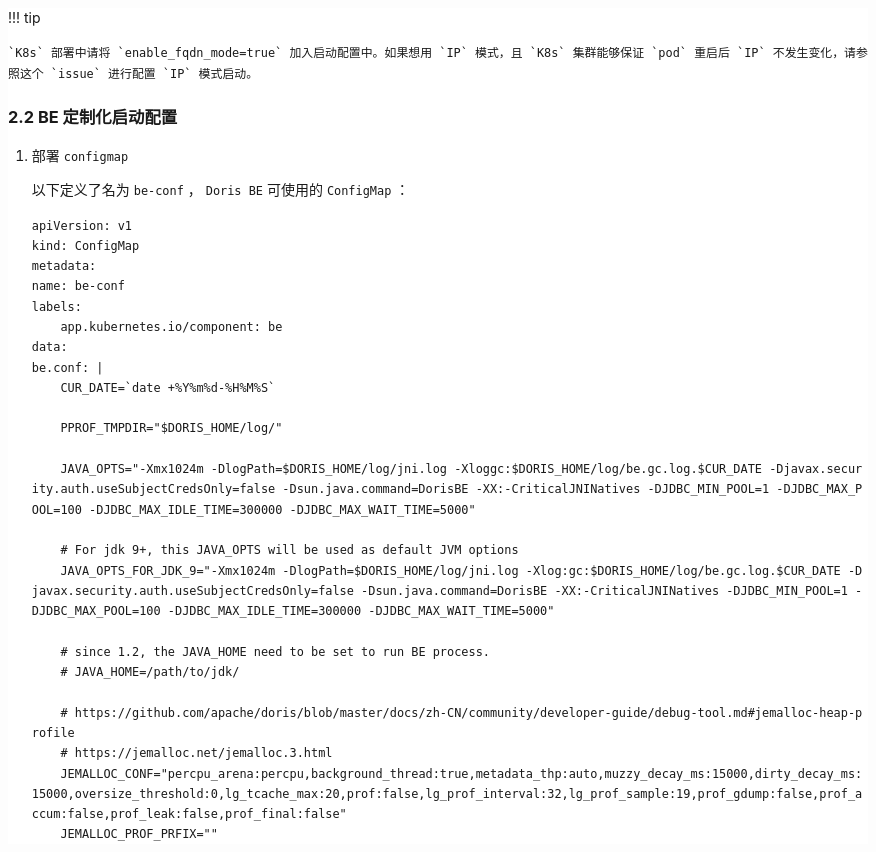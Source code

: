 !!! tip

    `K8s` 部署中请将 `enable_fqdn_mode=true` 加入启动配置中。如果想用 `IP` 模式，且 `K8s` 集群能够保证 `pod` 重启后 `IP` 不发生变化，请参照这个 `issue` 进行配置 `IP` 模式启动。

### 2.2 BE 定制化启动配置

1. 部署 `configmap`

    以下定义了名为 `be-conf` ， `Doris BE` 可使用的 `ConfigMap` ：

    ```shell
    apiVersion: v1
    kind: ConfigMap
    metadata:
    name: be-conf
    labels:
        app.kubernetes.io/component: be
    data:
    be.conf: |
        CUR_DATE=`date +%Y%m%d-%H%M%S`

        PPROF_TMPDIR="$DORIS_HOME/log/"

        JAVA_OPTS="-Xmx1024m -DlogPath=$DORIS_HOME/log/jni.log -Xloggc:$DORIS_HOME/log/be.gc.log.$CUR_DATE -Djavax.security.auth.useSubjectCredsOnly=false -Dsun.java.command=DorisBE -XX:-CriticalJNINatives -DJDBC_MIN_POOL=1 -DJDBC_MAX_POOL=100 -DJDBC_MAX_IDLE_TIME=300000 -DJDBC_MAX_WAIT_TIME=5000"

        # For jdk 9+, this JAVA_OPTS will be used as default JVM options
        JAVA_OPTS_FOR_JDK_9="-Xmx1024m -DlogPath=$DORIS_HOME/log/jni.log -Xlog:gc:$DORIS_HOME/log/be.gc.log.$CUR_DATE -Djavax.security.auth.useSubjectCredsOnly=false -Dsun.java.command=DorisBE -XX:-CriticalJNINatives -DJDBC_MIN_POOL=1 -DJDBC_MAX_POOL=100 -DJDBC_MAX_IDLE_TIME=300000 -DJDBC_MAX_WAIT_TIME=5000"

        # since 1.2, the JAVA_HOME need to be set to run BE process.
        # JAVA_HOME=/path/to/jdk/

        # https://github.com/apache/doris/blob/master/docs/zh-CN/community/developer-guide/debug-tool.md#jemalloc-heap-profile
        # https://jemalloc.net/jemalloc.3.html
        JEMALLOC_CONF="percpu_arena:percpu,background_thread:true,metadata_thp:auto,muzzy_decay_ms:15000,dirty_decay_ms:15000,oversize_threshold:0,lg_tcache_max:20,prof:false,lg_prof_interval:32,lg_prof_sample:19,prof_gdump:false,prof_accum:false,prof_leak:false,prof_final:false"
        JEMALLOC_PROF_PRFIX=""
